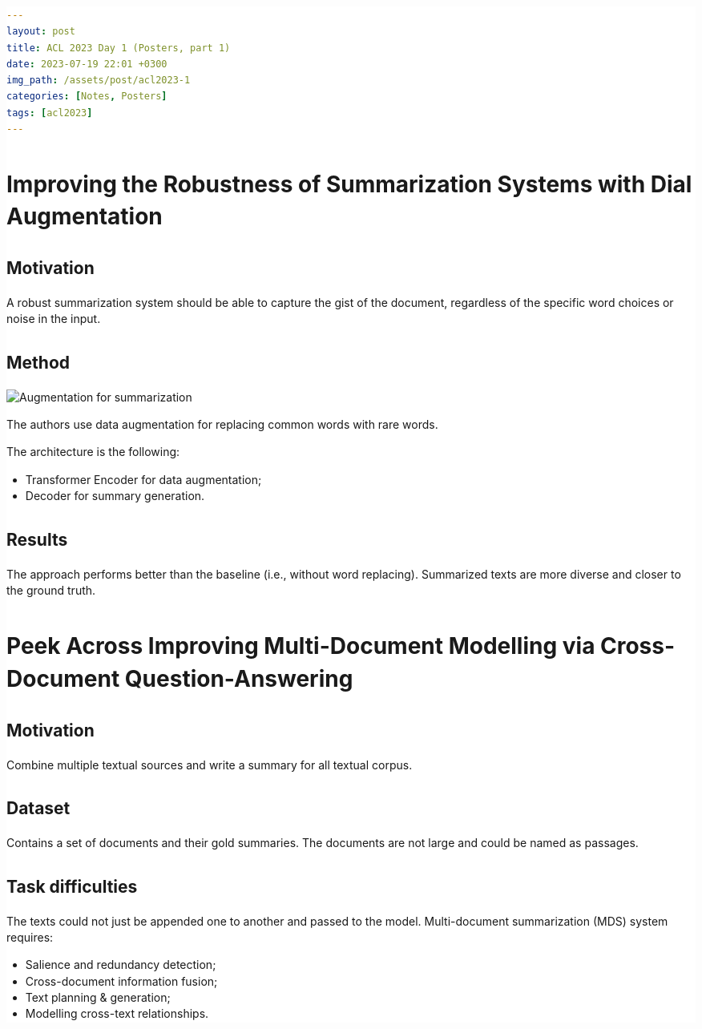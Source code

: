```yaml
---
layout: post
title: ACL 2023 Day 1 (Posters, part 1)
date: 2023-07-19 22:01 +0300
img_path: /assets/post/acl2023-1
categories: [Notes, Posters]
tags: [acl2023]
---
```


# Improving the Robustness of Summarization Systems with Dial Augmentation
## Motivation
A robust summarization system should be able to capture the gist of the document, regardless of the specific word choices or noise in the input.

## Method
![Augmentation for summarization](poster-augmented-summarization.png)

The authors use data augmentation for replacing common words with rare words.

The architecture is the following:
* Transformer Encoder for data augmentation; 
* Decoder for summary generation.

## Results
The approach performs better than the baseline (i.e., without word replacing).
Summarized texts are more diverse and closer to the ground truth.

# Peek Across Improving Multi-Document Modelling via Cross-Document Question-Answering
## Motivation
Combine multiple textual sources and write a summary for all textual corpus.

## Dataset
Contains a set of documents and their gold summaries. The documents are not large and could be named as passages.

## Task difficulties
The texts could not just be appended one to another and passed to the model.
Multi-document summarization (MDS) system requires:
* Salience and redundancy detection;
* Cross-document information fusion;
* Text planning & generation;
* Modelling cross-text relationships.
